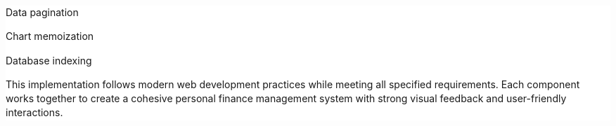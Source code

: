 Data pagination

Chart memoization

Database indexing

This implementation follows modern web development practices while meeting all specified requirements. Each component works together to create a cohesive personal finance management system with strong visual feedback and user-friendly interactions.
